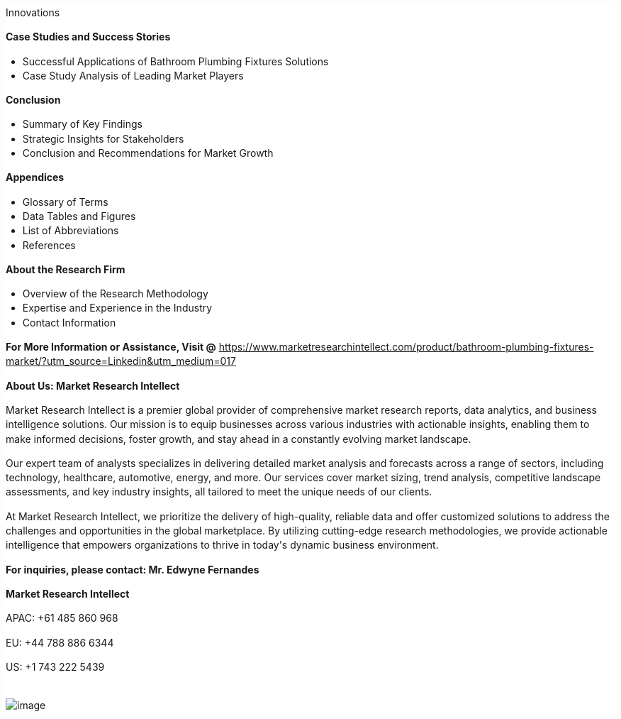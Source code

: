Innovations</li></ul><p><strong>Case Studies and Success Stories</strong></p><ul><li>Successful Applications of Bathroom Plumbing Fixtures Solutions</li><li>Case Study Analysis of Leading Market Players</li></ul><p><strong>Conclusion</strong></p><ul><li>Summary of Key Findings</li><li>Strategic Insights for Stakeholders</li><li>Conclusion and Recommendations for Market Growth</li></ul><p><strong>Appendices</strong></p><ul><li>Glossary of Terms</li><li>Data Tables and Figures</li><li>List of Abbreviations</li><li>References</li></ul><p><strong>About the Research Firm</strong></p><ul><li>Overview of the Research Methodology</li><li>Expertise and Experience in the Industry</li><li>Contact Information</li></ul></div><div class="article-main__content" data-test-id="publishing-text-block"><p><span class="font-[700]"><strong>For More Information or Assistance, Visit @</strong>&nbsp;<a href="https://www.marketresearchintellect.com/product/bathroom-plumbing-fixtures-market/?utm_source=Linkedin&utm_medium=017">https://www.marketresearchintellect.com/product/bathroom-plumbing-fixtures-market/?utm_source=Linkedin&utm_medium=017</a></span></p><p><strong>About Us: Market Research Intellect</strong></p><p>Market Research Intellect is a premier global provider of comprehensive market research reports, data analytics, and business intelligence solutions. Our mission is to equip businesses across various industries with actionable insights, enabling them to make informed decisions, foster growth, and stay ahead in a constantly evolving market landscape.</p><p>Our expert team of analysts specializes in delivering detailed market analysis and forecasts across a range of sectors, including technology, healthcare, automotive, energy, and more. Our services cover market sizing, trend analysis, competitive landscape assessments, and key industry insights, all tailored to meet the unique needs of our clients.</p><p>At Market Research Intellect, we prioritize the delivery of high-quality, reliable data and offer customized solutions to address the challenges and opportunities in the global marketplace. By utilizing cutting-edge research methodologies, we provide actionable intelligence that empowers organizations to thrive in today's dynamic business environment.</p><p><strong>For inquiries, please contact: Mr. Edwyne Fernandes</strong></p><p><strong>Market Research Intellect</strong></p><p>APAC: +61 485 860 968</p><p>EU: +44 788 886 6344</p><p>US: +1 743 222 5439</p></div><div class="article-main__content" data-test-id="publishing-text-block">&nbsp;</div>
![image](https://github.com/user-attachments/assets/4f340843-4355-44dc-93fa-849c6bad0517)
